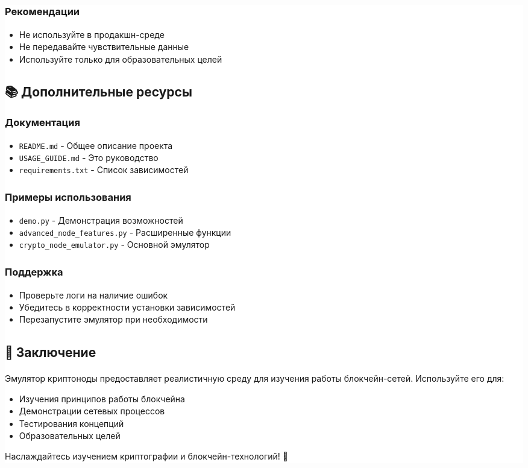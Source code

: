 ### Рекомендации
- Не используйте в продакшн-среде
- Не передавайте чувствительные данные
- Используйте только для образовательных целей

## 📚 Дополнительные ресурсы

### Документация
- `README.md` - Общее описание проекта
- `USAGE_GUIDE.md` - Это руководство
- `requirements.txt` - Список зависимостей

### Примеры использования
- `demo.py` - Демонстрация возможностей
- `advanced_node_features.py` - Расширенные функции
- `crypto_node_emulator.py` - Основной эмулятор

### Поддержка
- Проверьте логи на наличие ошибок
- Убедитесь в корректности установки зависимостей
- Перезапустите эмулятор при необходимости

## 🎉 Заключение

Эмулятор криптоноды предоставляет реалистичную среду для изучения работы блокчейн-сетей. Используйте его для:

- Изучения принципов работы блокчейна
- Демонстрации сетевых процессов
- Тестирования концепций
- Образовательных целей

Наслаждайтесь изучением криптографии и блокчейн-технологий! 🚀